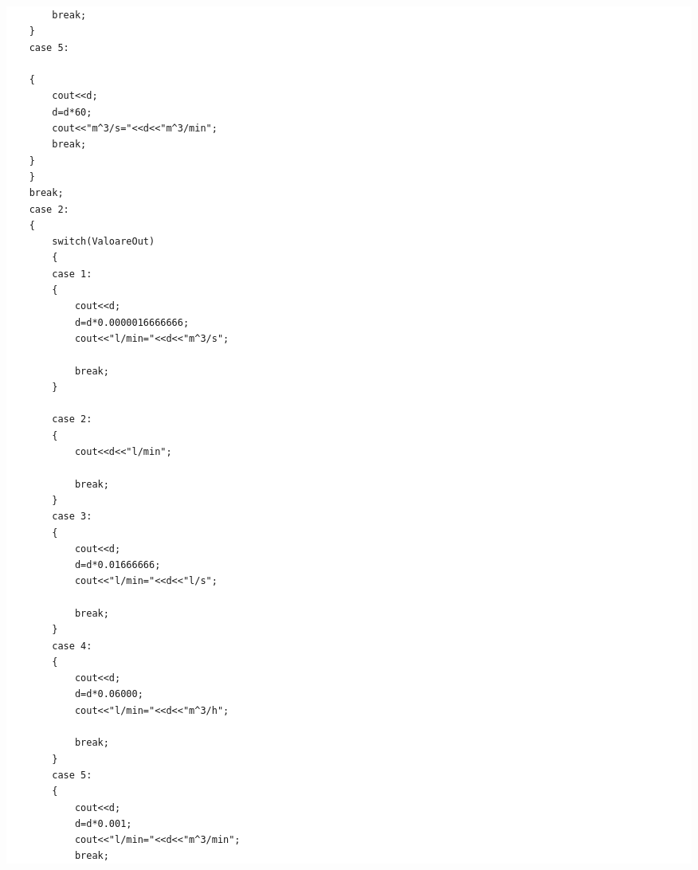             break;
        }
        case 5:

        {
            cout<<d;
            d=d*60;
            cout<<"m^3/s="<<d<<"m^3/min";
            break;
        }
        }
        break;
        case 2:
        {
            switch(ValoareOut)
            {
            case 1:
            {
                cout<<d;
                d=d*0.0000016666666;
                cout<<"l/min="<<d<<"m^3/s";

                break;
            }

            case 2:
            {
                cout<<d<<"l/min";

                break;
            }
            case 3:
            {
                cout<<d;
                d=d*0.01666666;
                cout<<"l/min="<<d<<"l/s";

                break;
            }
            case 4:
            {
                cout<<d;
                d=d*0.06000;
                cout<<"l/min="<<d<<"m^3/h";

                break;
            }
            case 5:
            {
                cout<<d;
                d=d*0.001;
                cout<<"l/min="<<d<<"m^3/min";
                break;
